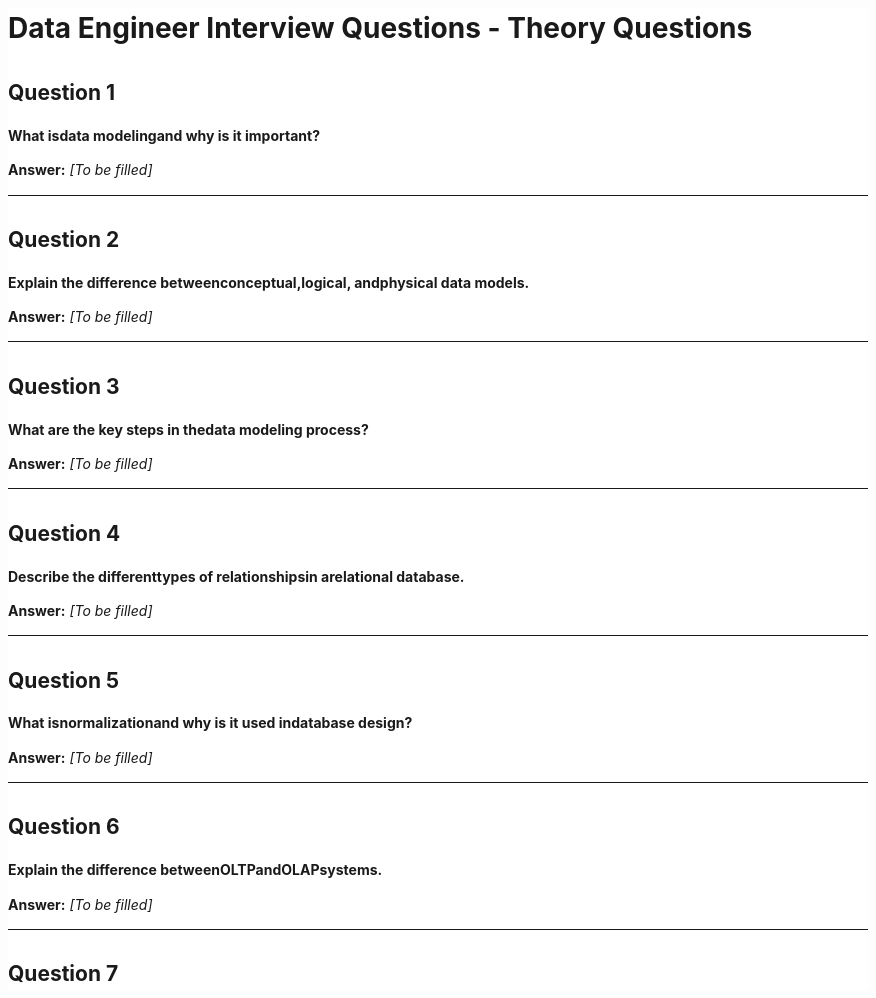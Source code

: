# Data Engineer Interview Questions - Theory Questions

## Question 1

**What isdata modelingand why is it important?**

**Answer:** _[To be filled]_

---

## Question 2

**Explain the difference betweenconceptual,logical, andphysical data models.**

**Answer:** _[To be filled]_

---

## Question 3

**What are the key steps in thedata modeling process?**

**Answer:** _[To be filled]_

---

## Question 4

**Describe the differenttypes of relationshipsin arelational database.**

**Answer:** _[To be filled]_

---

## Question 5

**What isnormalizationand why is it used indatabase design?**

**Answer:** _[To be filled]_

---

## Question 6

**Explain the difference betweenOLTPandOLAPsystems.**

**Answer:** _[To be filled]_

---

## Question 7
